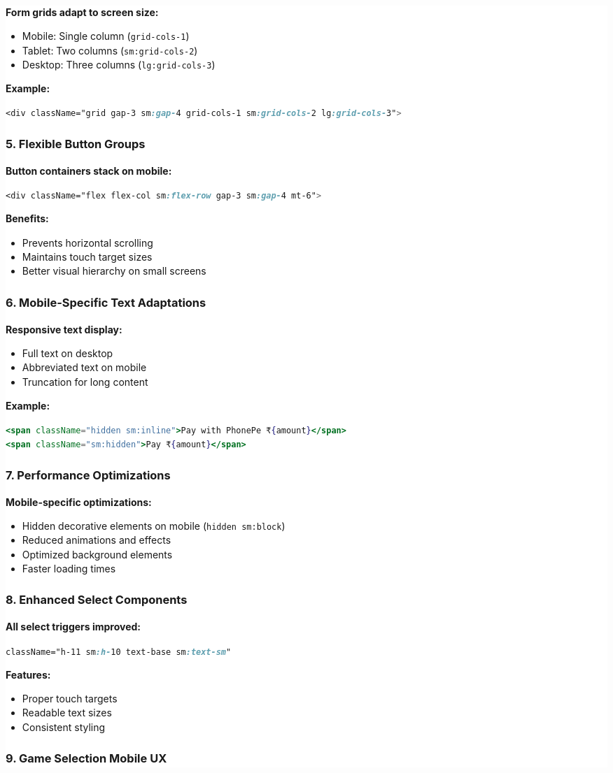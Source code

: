 **Form grids adapt to screen size:**
- Mobile: Single column (`grid-cols-1`)
- Tablet: Two columns (`sm:grid-cols-2`)
- Desktop: Three columns (`lg:grid-cols-3`)

**Example:**
```css
<div className="grid gap-3 sm:gap-4 grid-cols-1 sm:grid-cols-2 lg:grid-cols-3">
```

### 5. Flexible Button Groups

**Button containers stack on mobile:**
```css
<div className="flex flex-col sm:flex-row gap-3 sm:gap-4 mt-6">
```

**Benefits:**
- Prevents horizontal scrolling
- Maintains touch target sizes
- Better visual hierarchy on small screens

### 6. Mobile-Specific Text Adaptations

**Responsive text display:**
- Full text on desktop
- Abbreviated text on mobile
- Truncation for long content

**Example:**
```jsx
<span className="hidden sm:inline">Pay with PhonePe ₹{amount}</span>
<span className="sm:hidden">Pay ₹{amount}</span>
```

### 7. Performance Optimizations

**Mobile-specific optimizations:**
- Hidden decorative elements on mobile (`hidden sm:block`)
- Reduced animations and effects
- Optimized background elements
- Faster loading times

### 8. Enhanced Select Components

**All select triggers improved:**
```css
className="h-11 sm:h-10 text-base sm:text-sm"
```

**Features:**
- Proper touch targets
- Readable text sizes
- Consistent styling

### 9. Game Selection Mobile UX
